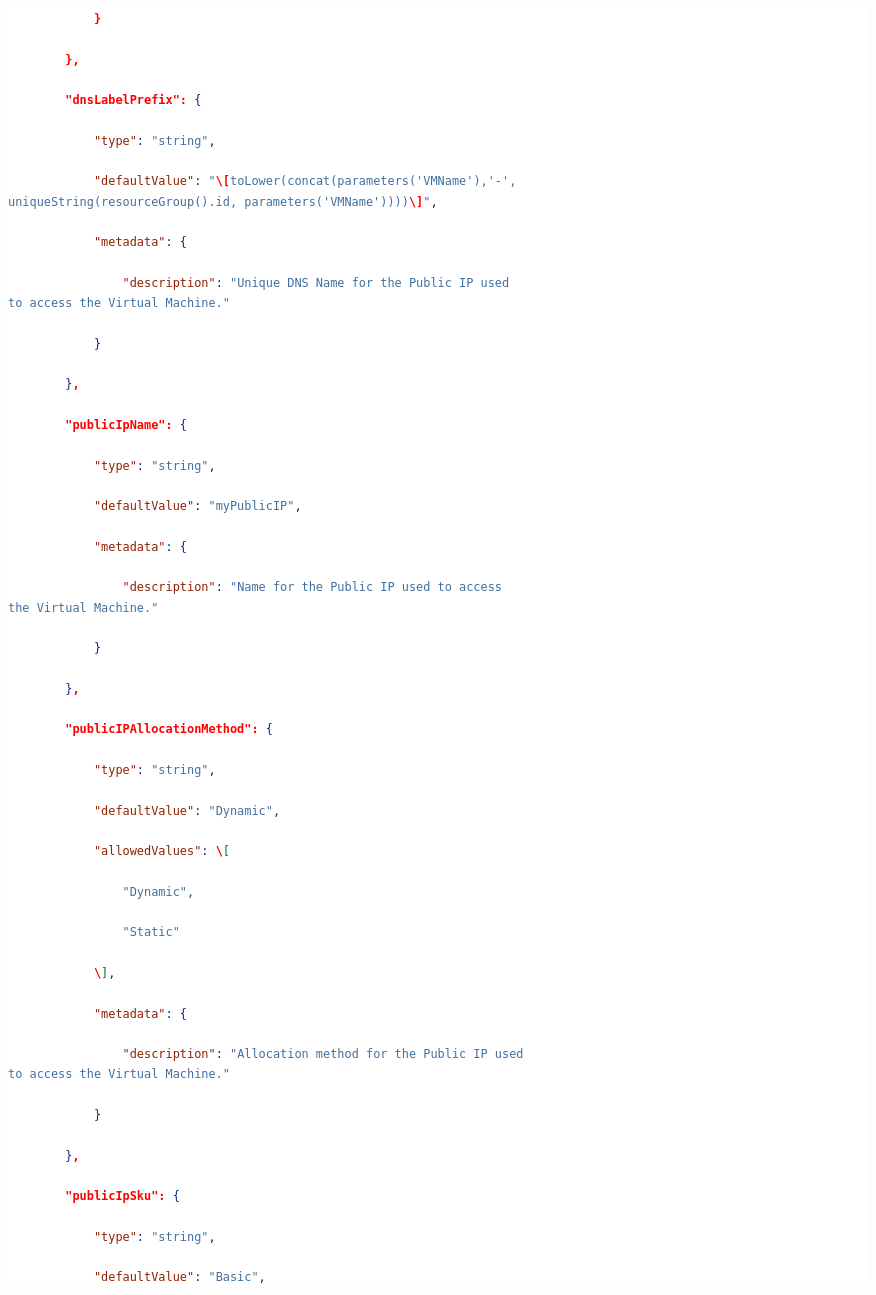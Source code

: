 ```json
            }

        },

        "dnsLabelPrefix": {

            "type": "string",

            "defaultValue": "\[toLower(concat(parameters('VMName'),'-',
uniqueString(resourceGroup().id, parameters('VMName'))))\]",

            "metadata": {

                "description": "Unique DNS Name for the Public IP used
to access the Virtual Machine."

            }

        },

        "publicIpName": {

            "type": "string",

            "defaultValue": "myPublicIP",

            "metadata": {

                "description": "Name for the Public IP used to access
the Virtual Machine."

            }

        },

        "publicIPAllocationMethod": {

            "type": "string",

            "defaultValue": "Dynamic",

            "allowedValues": \[

                "Dynamic",

                "Static"

            \],

            "metadata": {

                "description": "Allocation method for the Public IP used
to access the Virtual Machine."

            }

        },

        "publicIpSku": {

            "type": "string",

            "defaultValue": "Basic",
```